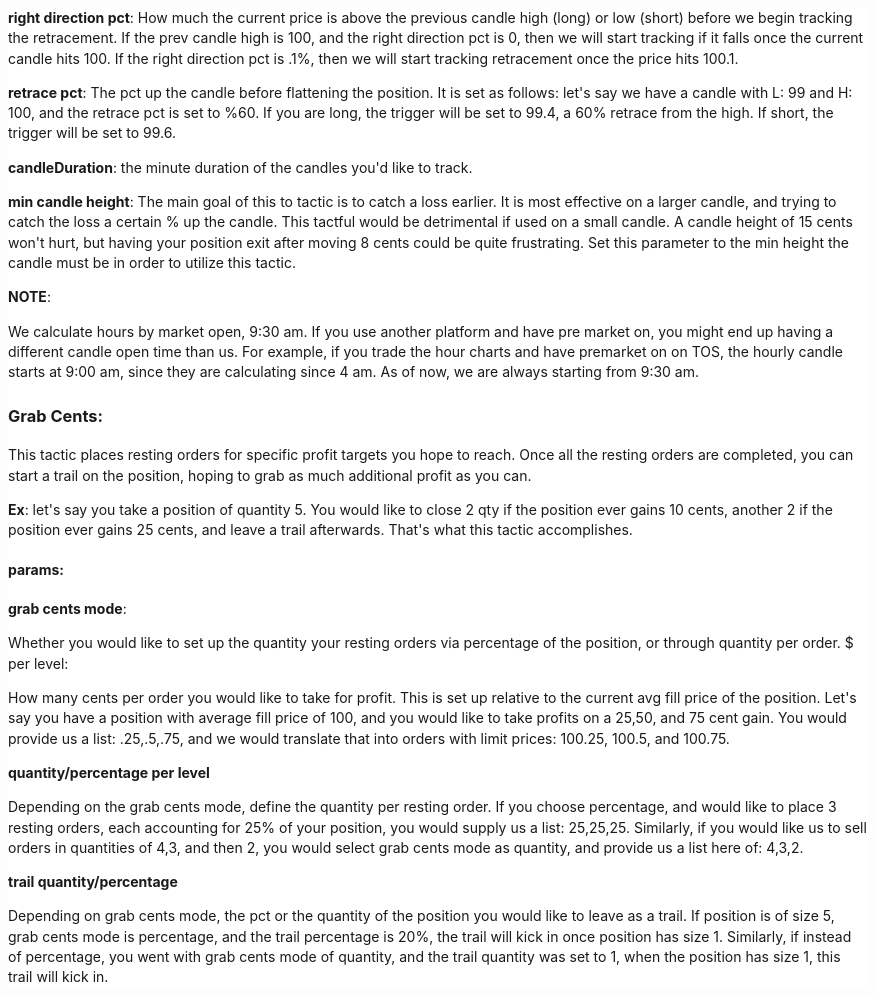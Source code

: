 **right direction pct**: How much the current price is above the previous candle high (long) or low (short) before we begin tracking the retracement. If the prev candle high is 100, and the right direction pct is 0, then we will start tracking if it falls once the current candle hits 100. If the right direction pct is .1%, then we will start tracking retracement once the price hits 100.1.

**retrace pct**: The pct up the candle before flattening the position. It is set as follows: let's say we have a candle with L: 99 and H: 100, and the retrace pct is set to %60. If you are long, the trigger will be set to 99.4, a 60% retrace from the high. If short, the trigger will be set to 99.6.

**candleDuration**: the minute duration of the candles you'd like to track.

**min candle height**: The main goal of this to tactic is to catch a loss earlier. It is most effective on a larger candle, and trying to catch the loss a certain % up the candle. This tactful would be detrimental if used on a small candle. A candle height of 15 cents won't hurt, but having your position exit after moving 8 cents could be quite frustrating. Set this parameter to the min height the candle must be in order to utilize this tactic.

**NOTE**:

We calculate hours by market open, 9:30 am. If you use another platform and have pre market on, you might end up having a different candle open time than us. For example, if you trade the hour charts and have premarket on on TOS, the hourly candle starts at 9:00 am, since they are calculating since 4 am. As of now, we are always starting from 9:30 am.

### Grab Cents:

This tactic places resting orders for specific profit targets you hope to reach. Once all the resting orders are completed, you can start a trail on the position, hoping to grab as much additional profit as you can.

**Ex**: let's say you take a position of quantity 5. You would like to close 2 qty if the position ever gains 10 cents, another 2 if the position ever gains 25 cents, and leave a trail afterwards. That's what this tactic accomplishes.

#### params:

**grab cents mode**:

Whether you would like to set up the quantity your resting orders via percentage of the position, or through quantity per order.
$ per level:

How many cents per order you would like to take for profit. This is set up relative to the current avg fill price of the position. Let's say you have a position with average fill price of 100, and you would like to take profits on a 25,50, and 75 cent gain. You would provide us a list: .25,.5,.75, and we would translate that into orders with limit prices: 100.25, 100.5, and 100.75.

**quantity/percentage per level**

Depending on the grab cents mode, define the quantity per resting order. If you choose percentage, and would like to place 3 resting orders, each accounting for 25% of your position, you would supply us a list: 25,25,25. Similarly, if you would like us to sell orders in quantities of 4,3, and then 2, you would select grab cents mode as quantity, and provide us a list here of: 4,3,2.

**trail quantity/percentage**

Depending on grab cents mode, the pct or the quantity of the position you would like to leave as a trail. If position is of size 5, grab cents mode is percentage, and the trail percentage is 20%, the trail will kick in once position has size 1. Similarly, if instead of percentage, you went with grab cents mode of quantity, and the trail quantity was set to 1, when the position has size 1, this trail will kick in.
